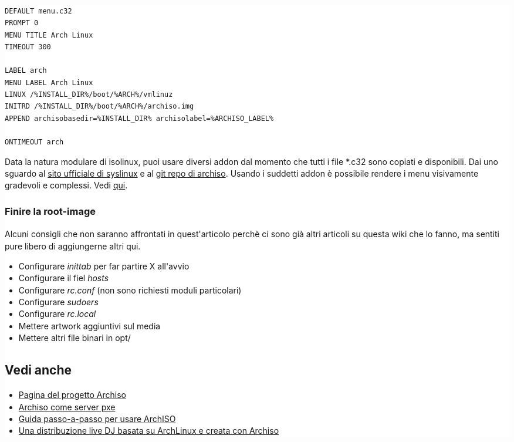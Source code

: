 ```
DEFAULT menu.c32
PROMPT 0
MENU TITLE Arch Linux
TIMEOUT 300

LABEL arch
MENU LABEL Arch Linux
LINUX /%INSTALL_DIR%/boot/%ARCH%/vmlinuz
INITRD /%INSTALL_DIR%/boot/%ARCH%/archiso.img
APPEND archisobasedir=%INSTALL_DIR% archisolabel=%ARCHISO_LABEL%

ONTIMEOUT arch

```

Data la natura modulare di isolinux, puoi usare diversi addon dal momento che tutti i file *.c32 sono copiati e disponibili. Dai uno sguardo al [sito ufficiale di syslinux](http://syslinux.zytor.com/wiki/index.php/SYSLINUX) e al [git repo di archiso](https://projects.archlinux.org/archiso.git/tree/configs/syslinux-iso/boot-files). Usando i suddetti addon è possibile rendere i menu visivamente gradevoli e complessi. Vedi [qui](http://syslinux.zytor.com/wiki/index.php/Comboot/menu.c32).

### Finire la root-image

Alcuni consigli che non saranno affrontati in quest'articolo perchè ci sono già altri articoli su questa wiki che lo fanno, ma sentiti pure libero di aggiungerne altri qui.

*   Configurare *inittab* per far partire X all'avvio
*   Configurare il fiel *hosts*
*   Configurare *rc.conf* (non sono richiesti moduli particolari)
*   Configurare *sudoers*
*   Configurare *rc.local*
*   Mettere artwork aggiuntivi sul media
*   Mettere altri file binari in opt/

## Vedi anche

*   [Pagina del progetto Archiso](https://projects.archlinux.org/?p=archiso.git;a=summary)
*   [Archiso come server pxe](/index.php/Archiso_as_pxe_server "Archiso as pxe server")
*   [Guida passo-a-passo per usare ArchISO](https://kroweer.wordpress.com/2011/09/07/creating-a-custom-arch-linux-live-usb)
*   [Una distribuzione live DJ basata su ArchLinux e creata con Archiso](http://didjix.blogspot.com/)